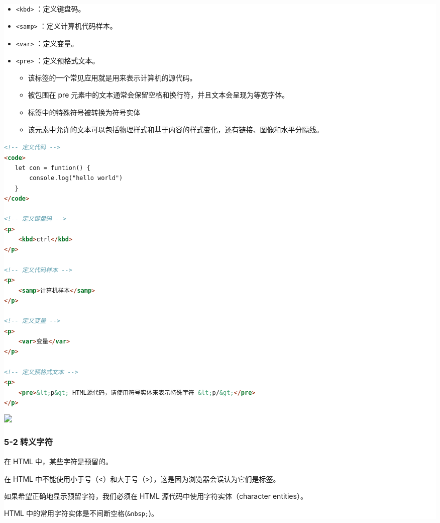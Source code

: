 * `<kbd>` ：定义键盘码。

* `<samp>` ：定义计算机代码样本。

* `<var>` ：定义变量。

* `<pre>` ：定义预格式文本。

  * 该标签的一个常见应用就是用来表示计算机的源代码。

  * 被包围在 pre 元素中的文本通常会保留空格和换行符，并且文本会呈现为等宽字体。

  * 标签中的特殊符号被转换为符号实体
  * 该元素中允许的文本可以包括物理样式和基于内容的样式变化，还有链接、图像和水平分隔线。

```html
<!-- 定义代码 -->
<code>
   let con = funtion() {
       console.log("hello world")
   }
</code>

<!-- 定义键盘码 -->
<p>
    <kbd>ctrl</kbd>
</p>

<!-- 定义代码样本 -->
<p>
    <samp>计算机样本</samp>
</p>

<!-- 定义变量 -->
<p>
    <var>变量</var>
</p>

<!-- 定义预格式文本 -->
<p>
    <pre>&lt;p&gt; HTML源代码，请使用符号实体来表示特殊字符 &lt;p/&gt;</pre>
</p>
```

![](https://raw.githubusercontent.com/xiaofeilalala/DocsPics/main/imgs/20210615200402.png)

### 5-2 转义字符

在 HTML 中，某些字符是预留的。

在 HTML 中不能使用小于号（<）和大于号（>），这是因为浏览器会误认为它们是标签。

如果希望正确地显示预留字符，我们必须在 HTML 源代码中使用字符实体（character entities）。

HTML 中的常用字符实体是不间断空格(`&nbsp;`)。

